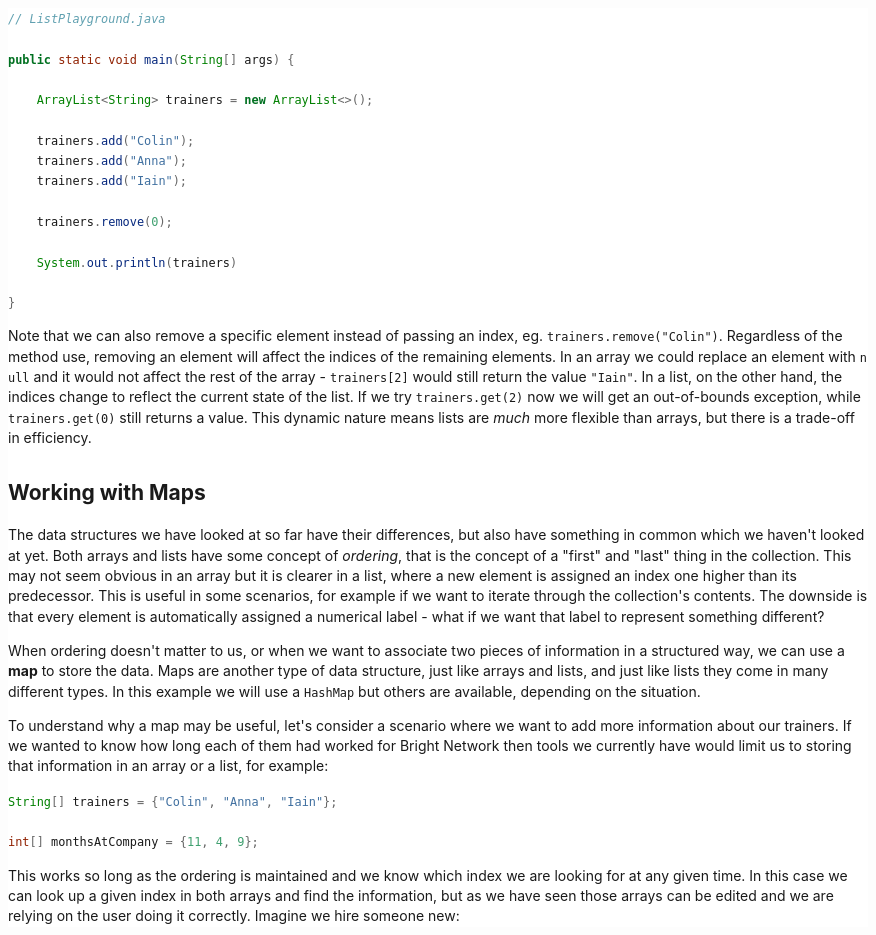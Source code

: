 ```java title="ListPlayground.java"
// ListPlayground.java

public static void main(String[] args) {

	ArrayList<String> trainers = new ArrayList<>();
	
	trainers.add("Colin");
   	trainers.add("Anna");
  	trainers.add("Iain");
  	
  	trainers.remove(0);
  	
  	System.out.println(trainers)

}
```

Note that we can also remove a specific element instead of passing an index, eg. `trainers.remove("Colin")`. Regardless of the method use, removing an element will affect the indices of the remaining elements. In an array we could replace an element with `null` and it would not affect the rest of the array - `trainers[2]` would still return the value `"Iain"`. In a list, on the other hand, the indices change to reflect the current state of the list. If we try `trainers.get(2)` now we will get an out-of-bounds exception, while `trainers.get(0)` still returns a value. This dynamic nature means lists are *much* more flexible than arrays, but there is a trade-off in efficiency. 


## Working with Maps

The data structures we have looked at so far have their differences, but also have something in common which we haven't looked at yet. Both arrays and lists have some concept of *ordering*, that is the concept of a "first" and "last" thing in the collection. This may not seem obvious in an array but it is clearer in a list, where a new element is assigned an index one higher than its predecessor. This is useful in some scenarios, for example if we want to iterate through the collection's contents. The downside is that every element is automatically assigned a numerical label - what if we want that label to represent something different?

When ordering doesn't matter to us, or when we want to associate two pieces of information in a structured way, we can use a **map** to store the data. Maps are another type of data structure, just like arrays and lists, and just like lists they come in many different types. In this example we will use a `HashMap` but others are available, depending on the situation. 

To understand why a map may be useful, let's consider a scenario where we want to add more information about our trainers. If we wanted to know how long each of them had worked for Bright Network then tools we currently have would limit us to storing that information in an array or a list, for example:

```java
String[] trainers = {"Colin", "Anna", "Iain"};

int[] monthsAtCompany = {11, 4, 9};
```

This works so long as the ordering is maintained and we know which index we are looking for at any given time. In this case we can look up a given index in both arrays and find the information, but as we have seen those arrays can be edited and we are relying on the user doing it correctly. Imagine we hire someone new:
